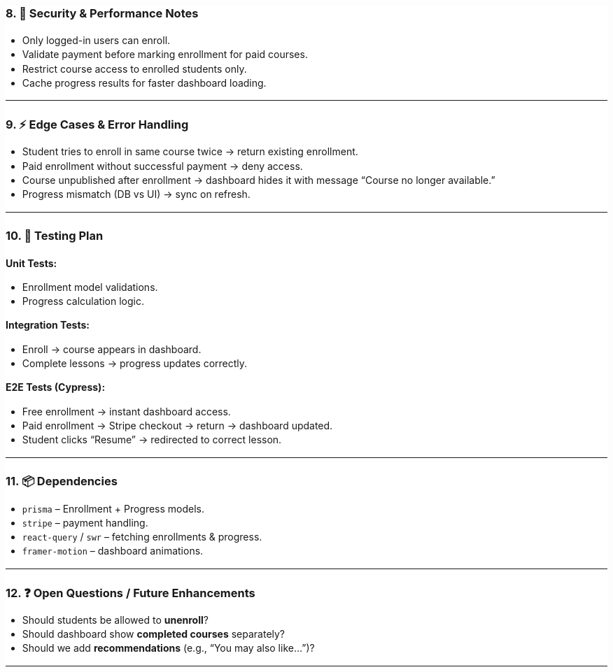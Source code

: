 ### 8. 🔐 Security & Performance Notes

* Only logged-in users can enroll.
* Validate payment before marking enrollment for paid courses.
* Restrict course access to enrolled students only.
* Cache progress results for faster dashboard loading.

---

### 9. ⚡ Edge Cases & Error Handling

* Student tries to enroll in same course twice → return existing enrollment.
* Paid enrollment without successful payment → deny access.
* Course unpublished after enrollment → dashboard hides it with message “Course no longer available.”
* Progress mismatch (DB vs UI) → sync on refresh.

---

### 10. 🧪 Testing Plan

**Unit Tests:**

* Enrollment model validations.
* Progress calculation logic.

**Integration Tests:**

* Enroll → course appears in dashboard.
* Complete lessons → progress updates correctly.

**E2E Tests (Cypress):**

* Free enrollment → instant dashboard access.
* Paid enrollment → Stripe checkout → return → dashboard updated.
* Student clicks “Resume” → redirected to correct lesson.

---

### 11. 📦 Dependencies

* `prisma` – Enrollment + Progress models.
* `stripe` – payment handling.
* `react-query` / `swr` – fetching enrollments & progress.
* `framer-motion` – dashboard animations.

---

### 12. ❓ Open Questions / Future Enhancements

* Should students be allowed to **unenroll**?
* Should dashboard show **completed courses** separately?
* Should we add **recommendations** (e.g., “You may also like…”)?

---
